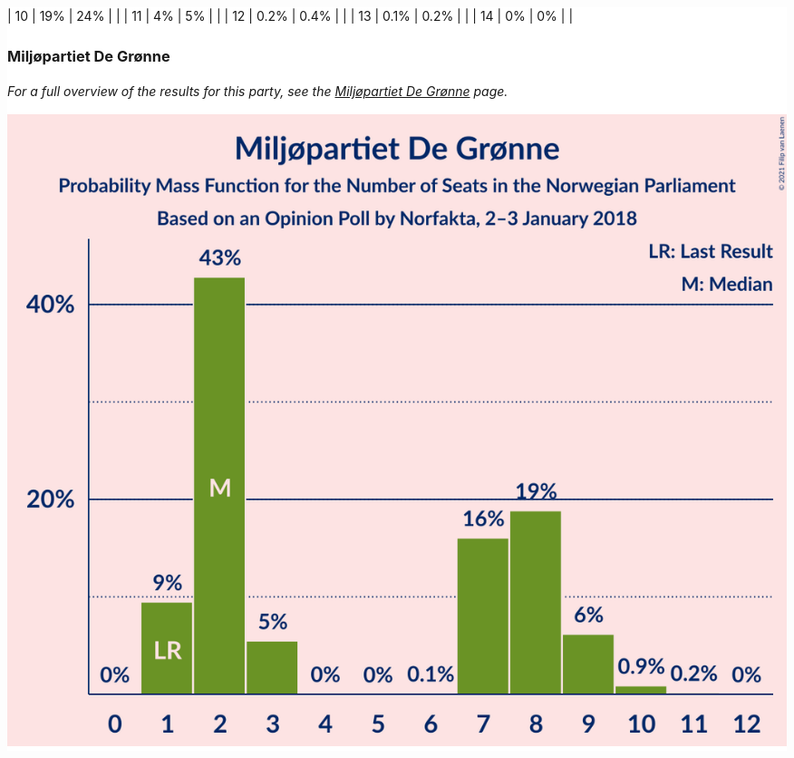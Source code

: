 | 10 | 19% | 24% |  |
| 11 | 4% | 5% |  |
| 12 | 0.2% | 0.4% |  |
| 13 | 0.1% | 0.2% |  |
| 14 | 0% | 0% |  |

### Miljøpartiet De Grønne

*For a full overview of the results for this party, see the [Miljøpartiet De Grønne](party-miljøpartietdegrønne.html) page.*

![Graph with seats probability mass function not yet produced](2018-01-03-Norfakta-seats-pmf-miljøpartietdegrønne.png "Seats Probability Mass Function")
